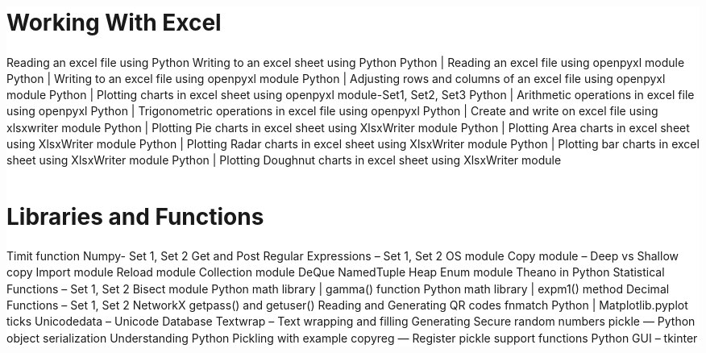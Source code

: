 # Working With Excel
Reading an excel file using Python
Writing to an excel sheet using Python
Python | Reading an excel file using openpyxl module
Python | Writing to an excel file using openpyxl module
Python | Adjusting rows and columns of an excel file using openpyxl module
Python | Plotting charts in excel sheet using openpyxl module-Set1, Set2, Set3
Python | Arithmetic operations in excel file using openpyxl
Python | Trigonometric operations in excel file using openpyxl
Python | Create and write on excel file using xlsxwriter module
Python | Plotting Pie charts in excel sheet using XlsxWriter module
Python | Plotting Area charts in excel sheet using XlsxWriter module
Python | Plotting Radar charts in excel sheet using XlsxWriter module
Python | Plotting bar charts in excel sheet using XlsxWriter module
Python | Plotting Doughnut charts in excel sheet using XlsxWriter module

# Libraries and Functions
Timit function
Numpy- Set 1, Set 2
Get and Post
Regular Expressions – Set 1, Set 2
OS module
Copy module – Deep vs Shallow copy
Import module
Reload module
Collection module
DeQue
NamedTuple
Heap
Enum module
Theano in Python
Statistical Functions – Set 1, Set 2
Bisect module
Python math library | gamma() function
Python math library | expm1() method
Decimal Functions – Set 1, Set 2
NetworkX
getpass() and getuser()
Reading and Generating QR codes
fnmatch
Python | Matplotlib.pyplot ticks
Unicodedata – Unicode Database
Textwrap – Text wrapping and filling
Generating Secure random numbers
pickle — Python object serialization
Understanding Python Pickling with example
copyreg — Register pickle support functions
Python GUI – tkinter
